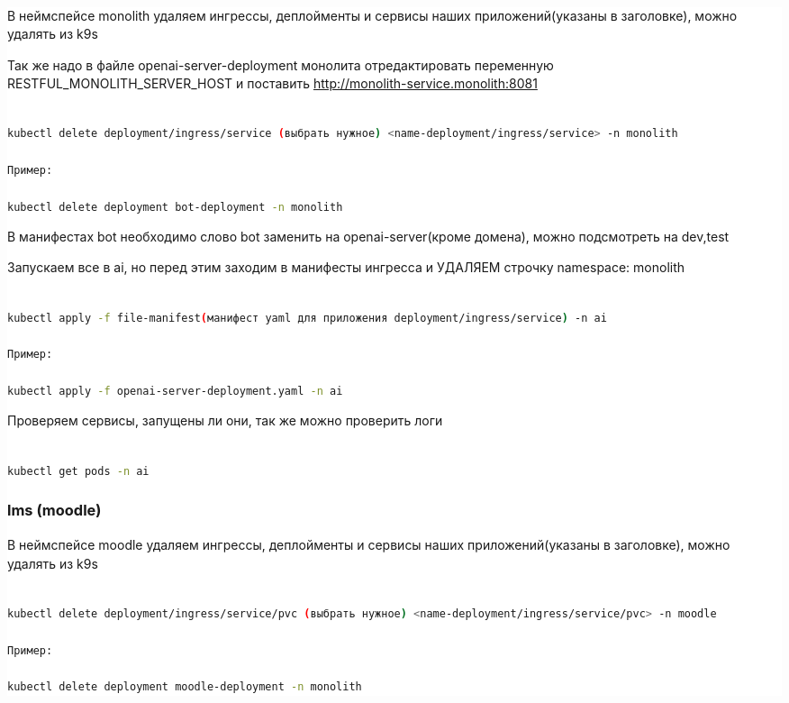В неймспейсе monolith удаляем ингрессы, деплойменты и сервисы наших приложений(указаны в заголовке), можно удалять из k9s

Так же надо в файле openai-server-deployment монолита отредактировать переменную RESTFUL_MONOLITH_SERVER_HOST и поставить http://monolith-service.monolith:8081

```bash

kubectl delete deployment/ingress/service (выбрать нужное) <name-deployment/ingress/service> -n monolith

Пример:

kubectl delete deployment bot-deployment -n monolith

```

В манифестах  bot необходимо слово bot заменить на openai-server(кроме домена), можно подсмотреть на dev,test

Запускаем все в ai, но перед этим заходим в манифесты ингресса и УДАЛЯЕМ строчку namespace: monolith

```bash

kubectl apply -f file-manifest(манифест yaml для приложения deployment/ingress/service) -n ai

Пример:

kubectl apply -f openai-server-deployment.yaml -n ai

```

Проверяем сервисы, запущены ли они, так же можно проверить логи

```bash

kubectl get pods -n ai

```

### lms (moodle)

В неймспейсе moodle удаляем ингрессы, деплойменты и сервисы наших приложений(указаны в заголовке), можно удалять из k9s

```bash

kubectl delete deployment/ingress/service/pvc (выбрать нужное) <name-deployment/ingress/service/pvc> -n moodle

Пример:

kubectl delete deployment moodle-deployment -n monolith

```

